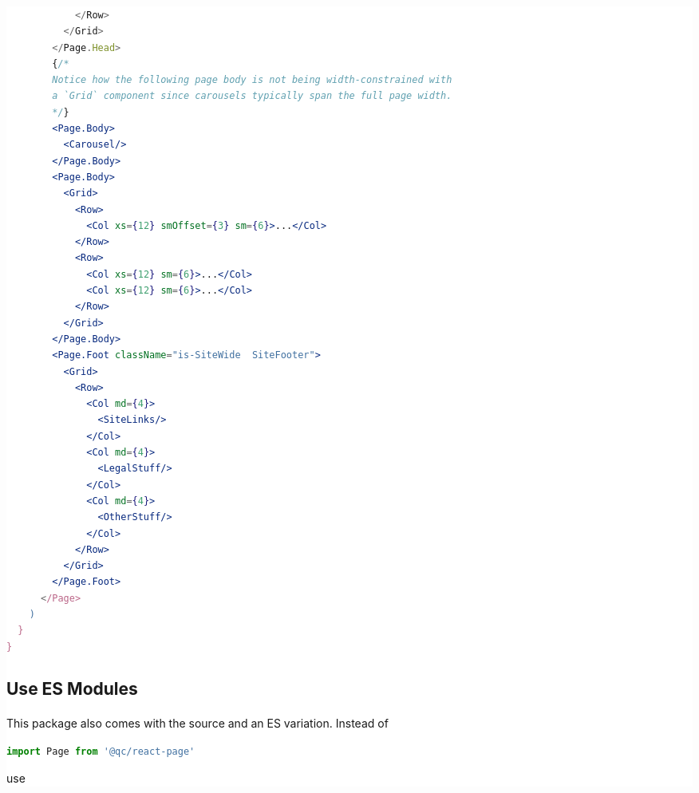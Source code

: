 ```jsx
            </Row>
          </Grid>
        </Page.Head>
        {/*
        Notice how the following page body is not being width-constrained with
        a `Grid` component since carousels typically span the full page width.
        */}
        <Page.Body>
          <Carousel/>
        </Page.Body>
        <Page.Body>
          <Grid>
            <Row>
              <Col xs={12} smOffset={3} sm={6}>...</Col>
            </Row>
            <Row>
              <Col xs={12} sm={6}>...</Col>
              <Col xs={12} sm={6}>...</Col>
            </Row>
          </Grid>
        </Page.Body>
        <Page.Foot className="is-SiteWide  SiteFooter">
          <Grid>
            <Row>
              <Col md={4}>
                <SiteLinks/>
              </Col>
              <Col md={4}>
                <LegalStuff/>
              </Col>
              <Col md={4}>
                <OtherStuff/>
              </Col>
            </Row>
          </Grid>
        </Page.Foot>
      </Page>
    )
  }
}
```


## Use ES Modules

This package also comes with the source and an ES variation.  Instead of

```jsx
import Page from '@qc/react-page'
```

use
